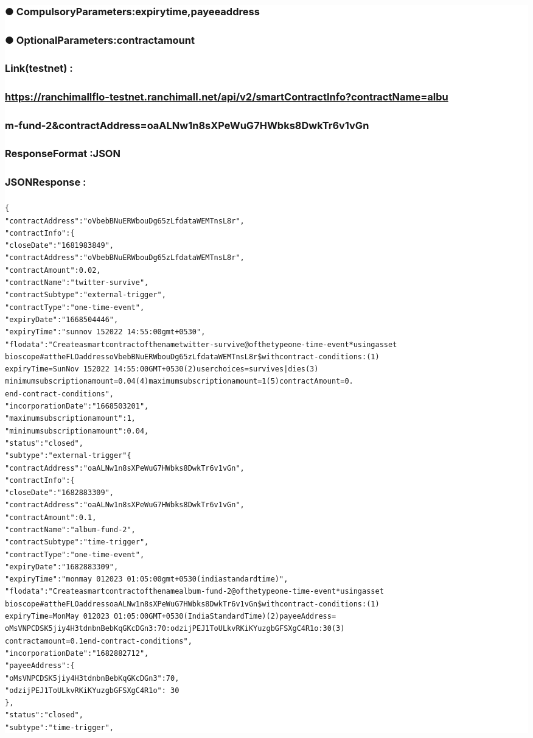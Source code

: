 ### ● CompulsoryParameters:expirytime,payeeaddress

### ● OptionalParameters:contractamount

### Link(testnet) :

### https://ranchimallflo-testnet.ranchimall.net/api/v2/smartContractInfo?contractName=albu

### m-fund-2&contractAddress=oaALNw1n8sXPeWuG7HWbks8DwkTr6v1vGn

### ResponseFormat :JSON

### JSONResponse :

#### 

```
{
"contractAddress":"oVbebBNuERWbouDg65zLfdataWEMTnsL8r",
"contractInfo":{
"closeDate":"1681983849",
"contractAddress":"oVbebBNuERWbouDg65zLfdataWEMTnsL8r",
"contractAmount":0.02,
"contractName":"twitter-survive",
"contractSubtype":"external-trigger",
"contractType":"one-time-event",
"expiryDate":"1668504446",
"expiryTime":"sunnov 152022 14:55:00gmt+0530",
"flodata":"Createasmartcontractofthenametwitter-survive@ofthetypeone-time-event*usingasset
bioscope#attheFLOaddressoVbebBNuERWbouDg65zLfdataWEMTnsL8r$withcontract-conditions:(1)
expiryTime=SunNov 152022 14:55:00GMT+0530(2)userchoices=survives|dies(3)
minimumsubscriptionamount=0.04(4)maximumsubscriptionamount=1(5)contractAmount=0.
end-contract-conditions",
"incorporationDate":"1668503201",
"maximumsubscriptionamount":1,
"minimumsubscriptionamount":0.04,
"status":"closed",
"subtype":"external-trigger"{
"contractAddress":"oaALNw1n8sXPeWuG7HWbks8DwkTr6v1vGn",
"contractInfo":{
"closeDate":"1682883309",
"contractAddress":"oaALNw1n8sXPeWuG7HWbks8DwkTr6v1vGn",
"contractAmount":0.1,
"contractName":"album-fund-2",
"contractSubtype":"time-trigger",
"contractType":"one-time-event",
"expiryDate":"1682883309",
"expiryTime":"monmay 012023 01:05:00gmt+0530(indiastandardtime)",
"flodata":"Createasmartcontractofthenamealbum-fund-2@ofthetypeone-time-event*usingasset
bioscope#attheFLOaddressoaALNw1n8sXPeWuG7HWbks8DwkTr6v1vGn$withcontract-conditions:(1)
expiryTime=MonMay 012023 01:05:00GMT+0530(IndiaStandardTime)(2)payeeAddress=
oMsVNPCDSK5jiy4H3tdnbnBebKqGKcDGn3:70:odzijPEJ1ToULkvRKiKYuzgbGFSXgC4R1o:30(3)
contractamount=0.1end-contract-conditions",
"incorporationDate":"1682882712",
"payeeAddress":{
"oMsVNPCDSK5jiy4H3tdnbnBebKqGKcDGn3":70,
"odzijPEJ1ToULkvRKiKYuzgbGFSXgC4R1o": 30
},
"status":"closed",
"subtype":"time-trigger",
```
